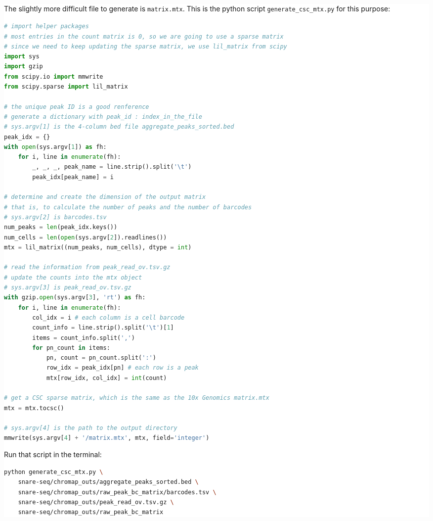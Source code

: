 The slightly more difficult file to generate is `matrix.mtx`. This is the python script `generate_csc_mtx.py` for this purpose:

```python
# import helper packages
# most entries in the count matrix is 0, so we are going to use a sparse matrix
# since we need to keep updating the sparse matrix, we use lil_matrix from scipy
import sys
import gzip
from scipy.io import mmwrite
from scipy.sparse import lil_matrix

# the unique peak ID is a good renference
# generate a dictionary with peak_id : index_in_the_file
# sys.argv[1] is the 4-column bed file aggregate_peaks_sorted.bed
peak_idx = {}
with open(sys.argv[1]) as fh:
    for i, line in enumerate(fh):
        _, _, _, peak_name = line.strip().split('\t')
        peak_idx[peak_name] = i

# determine and create the dimension of the output matrix
# that is, to calculate the number of peaks and the number of barcodes
# sys.argv[2] is barcodes.tsv
num_peaks = len(peak_idx.keys())
num_cells = len(open(sys.argv[2]).readlines())
mtx = lil_matrix((num_peaks, num_cells), dtype = int)

# read the information from peak_read_ov.tsv.gz
# update the counts into the mtx object
# sys.argv[3] is peak_read_ov.tsv.gz
with gzip.open(sys.argv[3], 'rt') as fh:
    for i, line in enumerate(fh):
        col_idx = i # each column is a cell barcode
        count_info = line.strip().split('\t')[1]
        items = count_info.split(',')
        for pn_count in items:
            pn, count = pn_count.split(':')
            row_idx = peak_idx[pn] # each row is a peak
            mtx[row_idx, col_idx] = int(count)

# get a CSC sparse matrix, which is the same as the 10x Genomics matrix.mtx
mtx = mtx.tocsc()

# sys.argv[4] is the path to the output directory
mmwrite(sys.argv[4] + '/matrix.mtx', mtx, field='integer')
```

Run that script in the terminal:

```bash
python generate_csc_mtx.py \
    snare-seq/chromap_outs/aggregate_peaks_sorted.bed \
    snare-seq/chromap_outs/raw_peak_bc_matrix/barcodes.tsv \
    snare-seq/chromap_outs/peak_read_ov.tsv.gz \
    snare-seq/chromap_outs/raw_peak_bc_matrix
```
